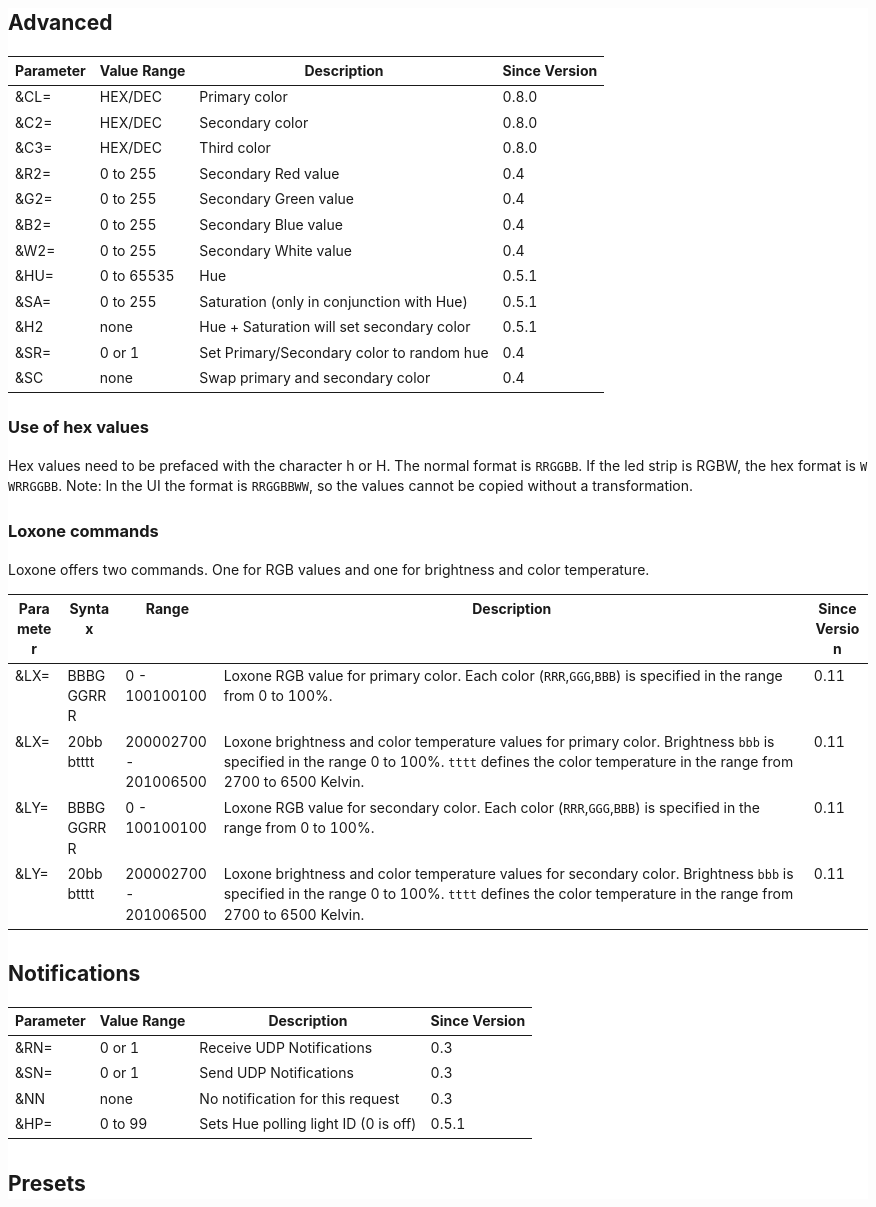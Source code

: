 ## Advanced

| Parameter | Value Range | Description | Since Version |
| --- | --- | --- | --- |
&CL= | HEX/DEC | Primary color | 0.8.0
&C2= | HEX/DEC | Secondary color | 0.8.0
&C3= | HEX/DEC | Third color | 0.8.0
&R2= | 0 to 255 | Secondary Red value | 0.4
&G2= | 0 to 255 | Secondary Green value | 0.4
&B2= | 0 to 255 | Secondary Blue value | 0.4
&W2= | 0 to 255 | Secondary White value | 0.4
&HU= | 0 to 65535 | Hue | 0.5.1
&SA= | 0 to 255 | Saturation (only in conjunction with Hue) | 0.5.1
&H2 | none | Hue + Saturation will set secondary color | 0.5.1
&SR= | 0 or 1 | Set Primary/Secondary color to random hue | 0.4
&SC | none | Swap primary and secondary color | 0.4

### Use of hex values

Hex values need to be prefaced with the character h or H. The normal format is `RRGGBB`. If the led strip is RGBW, the hex format is `WWRRGGBB`. Note: In the UI the format is `RRGGBBWW`, so the values cannot be copied without a transformation.

### Loxone commands

Loxone offers two commands. One for RGB values and one for brightness and color temperature.

| Parameter | Syntax | Range | Description | Since Version |
|---|---|---|---|---|
&LX= | BBBGGGRRR | 0 - 100100100 | Loxone RGB value for primary color. Each color (`RRR`,`GGG`,`BBB`) is specified in the range from 0 to 100%. | 0.11
&LX= | 20bbbtttt | 200002700 - 201006500 | Loxone brightness and color temperature values for primary color. Brightness `bbb` is specified in the range 0 to 100%. `tttt` defines the color temperature in the range from 2700 to 6500 Kelvin. | 0.11
&LY= | BBBGGGRRR | 0 - 100100100 | Loxone RGB value for secondary color. Each color (`RRR`,`GGG`,`BBB`) is specified in the range from 0 to 100%. | 0.11
&LY= | 20bbbtttt | 200002700 - 201006500 | Loxone brightness and color temperature values for secondary color. Brightness `bbb` is specified in the range 0 to 100%. `tttt` defines the color temperature in the range from 2700 to 6500 Kelvin. | 0.11

## Notifications

| Parameter | Value Range | Description | Since Version |
| --- | --- | --- | --- |
&RN= | 0 or 1 | Receive UDP Notifications | 0.3
&SN= | 0 or 1 | Send UDP Notifications | 0.3
&NN | none | No notification for this request | 0.3
&HP= | 0 to 99 | Sets Hue polling light ID (0 is off) | 0.5.1

## Presets
